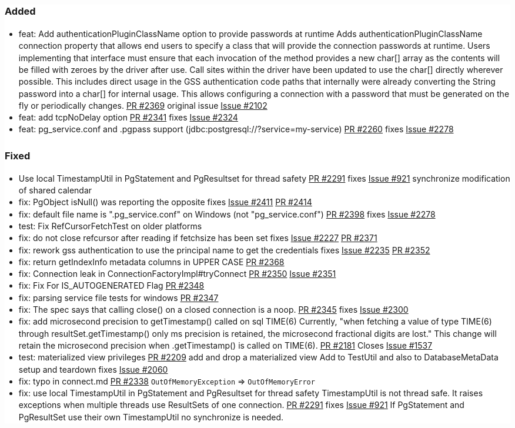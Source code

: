 ### Added

* feat: Add authenticationPluginClassName option to provide passwords at runtime
Adds authenticationPluginClassName connection property that allows end users to specify a class
that will provide the connection passwords at runtime. Users implementing that interface must
ensure that each invocation of the method provides a new char[] array as the contents
will be filled with zeroes by the driver after use. Call sites within the driver have been updated to use the char[] directly wherever possible.
This includes direct usage in the GSS authentication code paths that internally were already converting the String password into a char[] for internal usage.
This allows configuring a connection with a password that must be generated on the fly or periodically changes. [PR #2369](https://github.com/pgjdbc/pgjdbc/pull/2369) original issue [Issue #2102](https://github.com/pgjdbc/pgjdbc/issues/2102)
* feat: add tcpNoDelay option [PR #2341](https://github.com/pgjdbc/pgjdbc/pull/2341) fixes [Issue #2324](https://github.com/pgjdbc/pgjdbc/issues/2324)
* feat: pg_service.conf and .pgpass support (jdbc:postgresql://?service=my-service) [PR #2260](https://github.com/pgjdbc/pgjdbc/pull/2260) fixes [Issue #2278](https://github.com/pgjdbc/pgjdbc/issues/2278)

### Fixed

* Use local TimestampUtil in PgStatement and PgResultset for thread safety [PR #2291](https://github.com/pgjdbc/pgjdbc/pull/2291)
  fixes [Issue #921](https://github.com/pgjdbc/pgjdbc/issues/921) synchronize modification of shared calendar
* fix: PgObject isNull() was reporting the opposite fixes [Issue #2411](https://github.com/pgjdbc/pgjdbc/issues/2411) [PR #2414](https://github.com/pgjdbc/pgjdbc/pull/2414)
* fix: default file name is ".pg_service.conf" on Windows (not "pg_service.conf") [PR #2398](https://github.com/pgjdbc/pgjdbc/pull/2398) fixes [Issue #2278](https://github.com/pgjdbc/pgjdbc/issues/2278)
* test: Fix RefCursorFetchTest on older platforms
* fix: do not close refcursor after reading if fetchsize has been set fixes [Issue #2227](https://github.com/pgjdbc/pgjdbc/issues/2227) [PR #2371](https://github.com/pgjdbc/pgjdbc/pull/2371)
* fix: rework gss authentication to use the principal name to get the credentials fixes [Issue #2235](https://github.com/pgjdbc/pgjdbc/issues/2235) [PR #2352](https://github.com/pgjdbc/pgjdbc/pull/2352)
* fix: return getIndexInfo metadata columns in UPPER CASE [PR #2368](https://github.com/pgjdbc/pgjdbc/pull/2368)
* fix: Connection leak in ConnectionFactoryImpl#tryConnect [PR #2350](https://github.com/pgjdbc/pgjdbc/pull/2350) [Issue #2351](https://github.com/pgjdbc/pgjdbc/issues/2351)
* fix: Fix For IS_AUTOGENERATED Flag [PR #2348](https://github.com/pgjdbc/pgjdbc/pull/2348)
* fix: parsing service file tests for windows [PR #2347](https://github.com/pgjdbc/pgjdbc/pull/2347)
* fix: The spec says that calling close() on a closed connection is a noop. [PR #2345](https://github.com/pgjdbc/pgjdbc/pull/2345) fixes [Issue #2300](https://github.com/pgjdbc/pgjdbc/issues/2300)
* fix: add microsecond precision to getTimestamp() called on sql TIME(6) Currently, "when fetching a value of type TIME(6) through
resultSet.getTimestamp() only ms precision is retained, the microsecond fractional digits are lost." This change will retain the microsecond
precision when .getTimestamp() is called on TIME(6). [PR #2181](https://github.com/pgjdbc/pgjdbc/pull/2181) Closes [Issue #1537](https://github.com/pgjdbc/pgjdbc/issues/1537)
* test: materialized view privileges [PR #2209](https://github.com/pgjdbc/pgjdbc/pull/2209) add and drop a materialized view
Add to TestUtil and also to DatabaseMetaData setup and teardown fixes [Issue #2060](https://github.com/pgjdbc/pgjdbc/issues/2060)
* fix: typo in connect.md [PR #2338](https://github.com/pgjdbc/pgjdbc/pull/2238) `OutOfMemoryException` => `OutOfMemoryError`
* fix: use local TimestampUtil in PgStatement and PgResultset for thread
safety TimestampUtil is not thread safe. It raises exceptions when multiple threads use ResultSets of one connection. [PR #2291](https://github.com/pgjdbc/pgjdbc/pull/2291)
fixes [Issue #921](https://github.com/pgjdbc/pgjdbc/issues/921)
If PgStatement and PgResultSet use their own TimestampUtil no synchronize is needed.